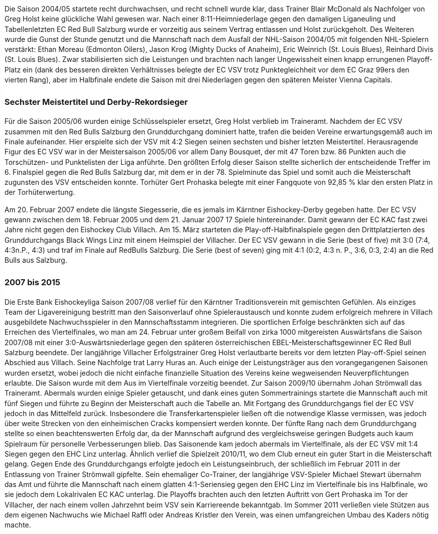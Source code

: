 Die Saison 2004/05 startete recht durchwachsen, und recht schnell wurde klar, dass Trainer Blair McDonald als Nachfolger von Greg Holst keine glückliche Wahl gewesen war. Nach einer 8:11-Heimniederlage gegen den damaligen Liganeuling und Tabellenletzten EC Red Bull Salzburg wurde er vorzeitig aus seinem Vertrag entlassen und Holst zurückgeholt. Des Weiteren wurde die Gunst der Stunde genutzt und die Mannschaft nach dem Ausfall der NHL-Saison 2004/05 mit folgenden NHL-Spielern verstärkt: Ethan Moreau (Edmonton Oilers), Jason Krog (Mighty Ducks of Anaheim), Eric Weinrich (St. Louis Blues), Reinhard Divis (St. Louis Blues). Zwar stabilisierten sich die Leistungen und brachten nach langer Ungewissheit einen knapp errungenen Playoff-Platz ein (dank des besseren direkten Verhältnisses belegte der EC VSV trotz Punktegleichheit vor dem EC Graz 99ers den vierten Rang), aber im Halbfinale endete die Saison mit drei Niederlagen gegen den späteren Meister Vienna Capitals.


### Sechster Meistertitel und Derby-Rekordsieger

Für die Saison 2005/06 wurden einige Schlüsselspieler ersetzt, Greg Holst verblieb im Traineramt. Nachdem der EC VSV zusammen mit den Red Bulls Salzburg den Grunddurchgang dominiert hatte, trafen die beiden Vereine erwartungsgemäß auch im Finale aufeinander. Hier erspielte sich der VSV mit 4:2 Siegen seinen sechsten und bisher letzten Meistertitel.
Herausragende Figur des EC VSV war in der Meistersaison 2005/06 vor allem Dany Bousquet, der mit 47 Toren bzw. 86 Punkten auch die Torschützen- und Punktelisten der Liga anführte. Den größten Erfolg dieser Saison stellte sicherlich der entscheidende Treffer im 6. Finalspiel gegen die Red Bulls Salzburg dar, mit dem er in der 78. Spielminute das Spiel und somit auch die Meisterschaft zugunsten des VSV entscheiden konnte. Torhüter Gert Prohaska belegte mit einer Fangquote von 92,85 % klar den ersten Platz in der Torhüterwertung.

Am 20. Februar 2007 endete die längste Siegesserie, die es jemals im Kärntner Eishockey-Derby gegeben hatte. Der EC VSV gewann zwischen dem 18. Februar 2005 und dem 21. Januar 2007 17 Spiele hintereinander. Damit gewann der EC KAC fast zwei Jahre nicht gegen den Eishockey Club Villach.
Am 15. März starteten die Play-off-Halbfinalspiele gegen den Drittplatzierten des Grunddurchgangs Black Wings Linz mit einem Heimspiel der Villacher. Der EC VSV gewann in die Serie (best of five) mit 3:0 (7:4, 4:3n.P., 4:3) und traf im Finale auf RedBulls Salzburg. Die Serie (best of seven) ging mit 4:1 (0:2, 4:3 n. P., 3:6, 0:3, 2:4) an die Red Bulls aus Salzburg.


### 2007 bis 2015
Die Erste Bank Eishockeyliga Saison 2007/08 verlief für den Kärntner Traditionsverein mit gemischten Gefühlen. Als einziges Team der Ligavereinigung bestritt man den Saisonverlauf ohne Spieleraustausch und konnte zudem erfolgreich mehrere in Villach ausgebildete Nachwuchsspieler in den Mannschaftsstamm integrieren. Die sportlichen Erfolge beschränkten sich auf das Erreichen des Viertelfinales, wo man am 24. Februar unter großem Beifall von zirka 1000 mitgereisten Auswärtsfans die Saison 2007/08 mit einer 3:0-Auswärtsniederlage gegen den späteren österreichischen EBEL-Meisterschaftsgewinner EC Red Bull Salzburg beendete. Der langjährige Villacher Erfolgstrainer Greg Holst verlautbarte bereits vor dem letzten Play-off-Spiel seinen Abschied aus Villach. Seine Nachfolge trat Larry Huras an. Auch einige der Leistungsträger aus den vorangegangenen Saisonen wurden ersetzt, wobei jedoch die nicht einfache finanzielle Situation des Vereins keine wegweisenden Neuverpflichtungen erlaubte. Die Saison wurde mit dem Aus im Viertelfinale vorzeitig beendet.
Zur Saison 2009/10 übernahm Johan Strömwall das Traineramt. Abermals wurden einige Spieler getauscht, und dank eines guten Sommertrainings startete die Mannschaft auch mit fünf Siegen und führte zu Beginn der Meisterschaft auch die Tabelle an. Mit Fortgang des Grunddurchgangs fiel der EC VSV jedoch in das Mittelfeld zurück. Insbesondere die Transferkartenspieler ließen oft die notwendige Klasse vermissen, was jedoch über weite Strecken von den einheimischen Cracks kompensiert werden konnte. Der fünfte Rang nach dem Grunddurchgang stellte so einen beachtenswerten Erfolg dar, da der Mannschaft aufgrund des vergleichsweise geringen Budgets auch kaum Spielraum für personelle Verbesserungen blieb. Das Saisonende kam jedoch abermals im Viertelfinale, als der EC VSV mit 1:4 Siegen gegen den EHC Linz unterlag.
Ähnlich verlief die Spielzeit 2010/11, wo dem Club erneut ein guter Start in die Meisterschaft gelang. Gegen Ende des Grunddurchgangs erfolgte jedoch ein Leistungseinbruch, der schließlich im Februar 2011 in der Entlassung von Trainer Strömwall gipfelte. Sein ehemaliger Co-Trainer, der langjährige VSV-Spieler Michael Stewart übernahm das Amt und führte die Mannschaft nach einem glatten 4:1-Seriensieg gegen den EHC Linz im Viertelfinale bis ins Halbfinale, wo sie jedoch dem Lokalrivalen EC KAC unterlag. Die Playoffs brachten auch den letzten Auftritt von Gert Prohaska im Tor der Villacher, der nach einem vollen Jahrzehnt beim VSV sein Karriereende bekanntgab. Im Sommer 2011 verließen viele Stützen aus dem eigenen Nachwuchs wie Michael Raffl oder Andreas Kristler den Verein, was einen umfangreichen Umbau des Kaders nötig machte.